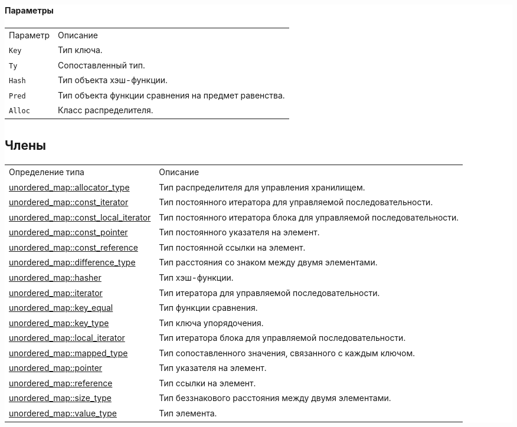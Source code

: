 #### Параметры  
  
|||  
|-|-|  
|Параметр|Описание|  
|`Key`|Тип ключа.|  
|`Ty`|Сопоставленный тип.|  
|`Hash`|Тип объекта хэш\-функции.|  
|`Pred`|Тип объекта функции сравнения на предмет равенства.|  
|`Alloc`|Класс распределителя.|  
  
## Члены  
  
|||  
|-|-|  
|Определение типа|Описание|  
|[unordered\_map::allocator\_type](../Topic/unordered_map::allocator_type.md)|Тип распределителя для управления хранилищем.|  
|[unordered\_map::const\_iterator](../Topic/unordered_map::const_iterator.md)|Тип постоянного итератора для управляемой последовательности.|  
|[unordered\_map::const\_local\_iterator](../Topic/unordered_map::const_local_iterator.md)|Тип постоянного итератора блока для управляемой последовательности.|  
|[unordered\_map::const\_pointer](../Topic/unordered_map::const_pointer.md)|Тип постоянного указателя на элемент.|  
|[unordered\_map::const\_reference](../Topic/unordered_map::const_reference.md)|Тип постоянной ссылки на элемент.|  
|[unordered\_map::difference\_type](../Topic/unordered_map::difference_type.md)|Тип расстояния со знаком между двумя элементами.|  
|[unordered\_map::hasher](../Topic/unordered_map::hasher.md)|Тип хэш\-функции.|  
|[unordered\_map::iterator](../Topic/unordered_map::iterator.md)|Тип итератора для управляемой последовательности.|  
|[unordered\_map::key\_equal](../Topic/unordered_map::key_equal.md)|Тип функции сравнения.|  
|[unordered\_map::key\_type](../Topic/unordered_map::key_type.md)|Тип ключа упорядочения.|  
|[unordered\_map::local\_iterator](../Topic/unordered_map::local_iterator.md)|Тип итератора блока для управляемой последовательности.|  
|[unordered\_map::mapped\_type](../Topic/unordered_map::mapped_type.md)|Тип сопоставленного значения, связанного с каждым ключом.|  
|[unordered\_map::pointer](../Topic/unordered_map::pointer.md)|Тип указателя на элемент.|  
|[unordered\_map::reference](../Topic/unordered_map::reference.md)|Тип ссылки на элемент.|  
|[unordered\_map::size\_type](../Topic/unordered_map::size_type.md)|Тип беззнакового расстояния между двумя элементами.|  
|[unordered\_map::value\_type](../Topic/unordered_map::value_type.md)|Тип элемента.|  
  